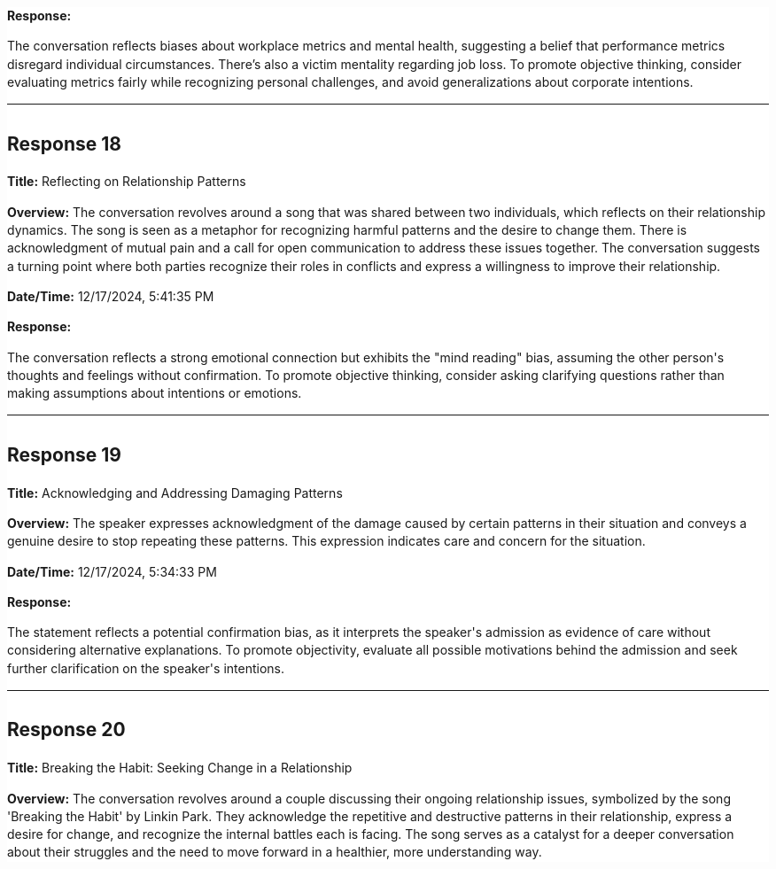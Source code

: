 **Response:**

The conversation reflects biases about workplace metrics and mental health, suggesting a belief that performance metrics disregard individual circumstances. There’s also a victim mentality regarding job loss. To promote objective thinking, consider evaluating metrics fairly while recognizing personal challenges, and avoid generalizations about corporate intentions.

---

## Response 18

**Title:** Reflecting on Relationship Patterns

**Overview:** The conversation revolves around a song that was shared between two individuals, which reflects on their relationship dynamics. The song is seen as a metaphor for recognizing harmful patterns and the desire to change them. There is acknowledgment of mutual pain and a call for open communication to address these issues together. The conversation suggests a turning point where both parties recognize their roles in conflicts and express a willingness to improve their relationship.

**Date/Time:** 12/17/2024, 5:41:35 PM

**Response:**

The conversation reflects a strong emotional connection but exhibits the "mind reading" bias, assuming the other person's thoughts and feelings without confirmation. To promote objective thinking, consider asking clarifying questions rather than making assumptions about intentions or emotions.

---

## Response 19

**Title:** Acknowledging and Addressing Damaging Patterns

**Overview:** The speaker expresses acknowledgment of the damage caused by certain patterns in their situation and conveys a genuine desire to stop repeating these patterns. This expression indicates care and concern for the situation.

**Date/Time:** 12/17/2024, 5:34:33 PM

**Response:**

The statement reflects a potential confirmation bias, as it interprets the speaker's admission as evidence of care without considering alternative explanations. To promote objectivity, evaluate all possible motivations behind the admission and seek further clarification on the speaker's intentions.

---

## Response 20

**Title:** Breaking the Habit: Seeking Change in a Relationship

**Overview:** The conversation revolves around a couple discussing their ongoing relationship issues, symbolized by the song 'Breaking the Habit' by Linkin Park. They acknowledge the repetitive and destructive patterns in their relationship, express a desire for change, and recognize the internal battles each is facing. The song serves as a catalyst for a deeper conversation about their struggles and the need to move forward in a healthier, more understanding way.
